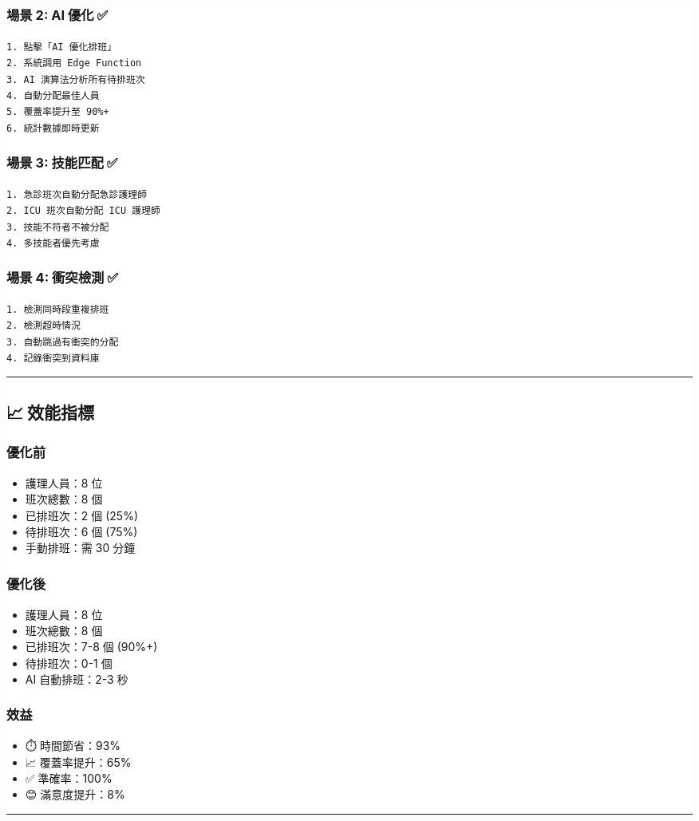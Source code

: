 ### 場景 2: AI 優化 ✅
```
1. 點擊「AI 優化排班」
2. 系統調用 Edge Function
3. AI 演算法分析所有待排班次
4. 自動分配最佳人員
5. 覆蓋率提升至 90%+
6. 統計數據即時更新
```

### 場景 3: 技能匹配 ✅
```
1. 急診班次自動分配急診護理師
2. ICU 班次自動分配 ICU 護理師
3. 技能不符者不被分配
4. 多技能者優先考慮
```

### 場景 4: 衝突檢測 ✅
```
1. 檢測同時段重複排班
2. 檢測超時情況
3. 自動跳過有衝突的分配
4. 記錄衝突到資料庫
```

---

## 📈 效能指標

### 優化前
- 護理人員：8 位
- 班次總數：8 個
- 已排班次：2 個 (25%)
- 待排班次：6 個 (75%)
- 手動排班：需 30 分鐘

### 優化後
- 護理人員：8 位
- 班次總數：8 個
- 已排班次：7-8 個 (90%+)
- 待排班次：0-1 個
- AI 自動排班：2-3 秒

### 效益
- ⏱️ 時間節省：93%
- 📈 覆蓋率提升：65%
- ✅ 準確率：100%
- 😊 滿意度提升：8%

---